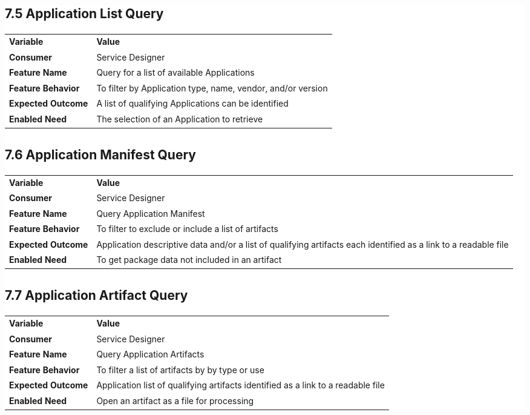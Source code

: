 </div>

## 7.5 Application List Query

<div class="table-wrapper" markdown="block">

|  |  |
| --- | --- |
| **Variable** | **Value** |
| **Consumer** | Service Designer |
| **Feature Name** | Query for a list of available Applications |
| **Feature Behavior** | To filter by Application type, name, vendor, and/or version |
| **Expected Outcome** | A list of qualifying Applications can be identified |
| **Enabled Need** | The selection of an Application to retrieve |

</div>

## 7.6 Application Manifest Query

<div class="table-wrapper" markdown="block">

|  |  |
| --- | --- |
| **Variable** | **Value** |
| **Consumer** | Service Designer |
| **Feature Name** | Query Application Manifest |
| **Feature Behavior** | To filter to exclude or include a list of artifacts |
| **Expected Outcome** | Application descriptive data and/or a list of qualifying artifacts each identified as a link to a readable file |
| **Enabled Need** | To get package data not included in an artifact |

</div>

## 7.7 Application Artifact Query

<div class="table-wrapper" markdown="block">

|  |  |
| --- | --- |
| **Variable** | **Value** |
| **Consumer** | Service Designer |
| **Feature Name** | Query Application Artifacts |
| **Feature Behavior** | To filter a list of artifacts by by type or use |
| **Expected Outcome** | Application list of qualifying artifacts identified as a link to a readable file |
| **Enabled Need** | Open an artifact as a file for processing |
